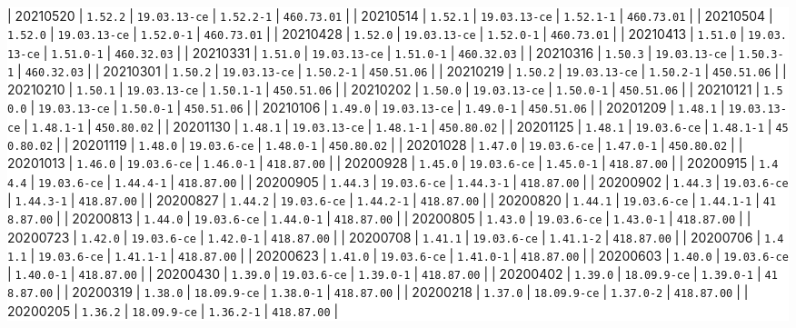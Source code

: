 | 20210520 | `1.52.2` | `19.03.13-ce` | `1.52.2-1` | `460.73.01` | 
| 20210514 | `1.52.1` | `19.03.13-ce` | `1.52.1-1` | `460.73.01` | 
| 20210504 | `1.52.0` | `19.03.13-ce` | `1.52.0-1` | `460.73.01` | 
| 20210428 | `1.52.0` | `19.03.13-ce` | `1.52.0-1` | `460.73.01` | 
| 20210413 | `1.51.0` | `19.03.13-ce` | `1.51.0-1` | `460.32.03` | 
| 20210331 | `1.51.0` | `19.03.13-ce` | `1.51.0-1` | `460.32.03` | 
| 20210316 | `1.50.3` | `19.03.13-ce` | `1.50.3-1` | `460.32.03` | 
| 20210301 | `1.50.2` | `19.03.13-ce` | `1.50.2-1` | `450.51.06` | 
| 20210219 | `1.50.2` | `19.03.13-ce` | `1.50.2-1` | `450.51.06` | 
| 20210210 | `1.50.1` | `19.03.13-ce` | `1.50.1-1` | `450.51.06` | 
| 20210202 | `1.50.0` | `19.03.13-ce` | `1.50.0-1` | `450.51.06` | 
| 20210121 | `1.50.0` | `19.03.13-ce` | `1.50.0-1` | `450.51.06` | 
| 20210106 | `1.49.0` | `19.03.13-ce` | `1.49.0-1` | `450.51.06` | 
| 20201209 | `1.48.1` | `19.03.13-ce` | `1.48.1-1` | `450.80.02` | 
| 20201130 | `1.48.1` | `19.03.13-ce` | `1.48.1-1` | `450.80.02` | 
| 20201125 | `1.48.1` | `19.03.6-ce` | `1.48.1-1` | `450.80.02` | 
| 20201119 | `1.48.0` | `19.03.6-ce` | `1.48.0-1` | `450.80.02` | 
| 20201028 | `1.47.0` | `19.03.6-ce` | `1.47.0-1` | `450.80.02` | 
| 20201013 | `1.46.0` | `19.03.6-ce` | `1.46.0-1` | `418.87.00` | 
| 20200928 | `1.45.0` | `19.03.6-ce` | `1.45.0-1` | `418.87.00` | 
| 20200915 | `1.44.4` | `19.03.6-ce` | `1.44.4-1` | `418.87.00` | 
| 20200905 | `1.44.3` | `19.03.6-ce` | `1.44.3-1` | `418.87.00` | 
| 20200902 | `1.44.3` | `19.03.6-ce` | `1.44.3-1` | `418.87.00` | 
| 20200827 | `1.44.2` | `19.03.6-ce` | `1.44.2-1` | `418.87.00` | 
| 20200820 | `1.44.1` | `19.03.6-ce` | `1.44.1-1` | `418.87.00` | 
| 20200813 | `1.44.0` | `19.03.6-ce` | `1.44.0-1` | `418.87.00` | 
| 20200805 | `1.43.0` | `19.03.6-ce` | `1.43.0-1` | `418.87.00` | 
| 20200723 | `1.42.0` | `19.03.6-ce` | `1.42.0-1` | `418.87.00` | 
| 20200708 | `1.41.1` | `19.03.6-ce` | `1.41.1-2` | `418.87.00` | 
| 20200706 | `1.41.1` | `19.03.6-ce` | `1.41.1-1` | `418.87.00` | 
| 20200623 | `1.41.0` | `19.03.6-ce` | `1.41.0-1` | `418.87.00` | 
| 20200603 | `1.40.0` | `19.03.6-ce` | `1.40.0-1` | `418.87.00` | 
| 20200430 | `1.39.0` | `19.03.6-ce` | `1.39.0-1` | `418.87.00` | 
| 20200402 | `1.39.0` | `18.09.9-ce` | `1.39.0-1` | `418.87.00` | 
| 20200319 | `1.38.0` | `18.09.9-ce` | `1.38.0-1` | `418.87.00` | 
| 20200218 | `1.37.0` | `18.09.9-ce` | `1.37.0-2` | `418.87.00` | 
| 20200205 | `1.36.2` | `18.09.9-ce` | `1.36.2-1` | `418.87.00` | 